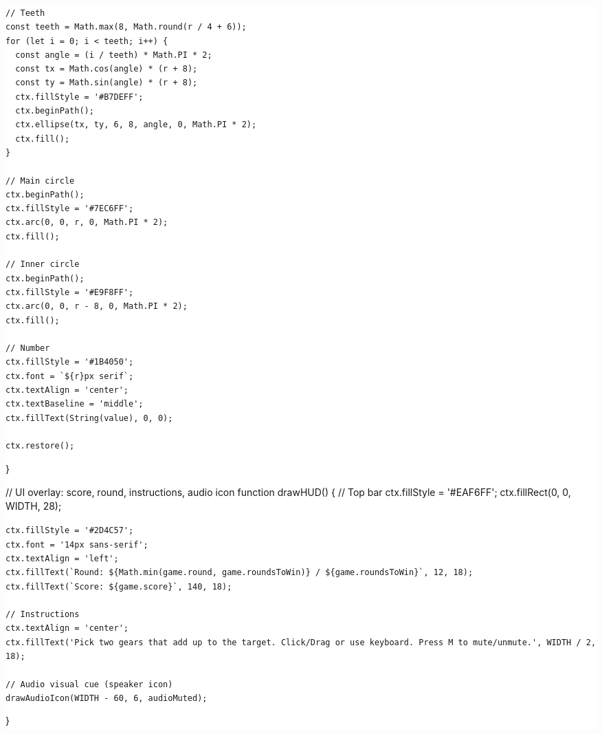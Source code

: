     // Teeth
    const teeth = Math.max(8, Math.round(r / 4 + 6));
    for (let i = 0; i < teeth; i++) {
      const angle = (i / teeth) * Math.PI * 2;
      const tx = Math.cos(angle) * (r + 8);
      const ty = Math.sin(angle) * (r + 8);
      ctx.fillStyle = '#B7DEFF';
      ctx.beginPath();
      ctx.ellipse(tx, ty, 6, 8, angle, 0, Math.PI * 2);
      ctx.fill();
    }

    // Main circle
    ctx.beginPath();
    ctx.fillStyle = '#7EC6FF';
    ctx.arc(0, 0, r, 0, Math.PI * 2);
    ctx.fill();

    // Inner circle
    ctx.beginPath();
    ctx.fillStyle = '#E9F8FF';
    ctx.arc(0, 0, r - 8, 0, Math.PI * 2);
    ctx.fill();

    // Number
    ctx.fillStyle = '#1B4050';
    ctx.font = `${r}px serif`;
    ctx.textAlign = 'center';
    ctx.textBaseline = 'middle';
    ctx.fillText(String(value), 0, 0);

    ctx.restore();
  }

  // UI overlay: score, round, instructions, audio icon
  function drawHUD() {
    // Top bar
    ctx.fillStyle = '#EAF6FF';
    ctx.fillRect(0, 0, WIDTH, 28);

    ctx.fillStyle = '#2D4C57';
    ctx.font = '14px sans-serif';
    ctx.textAlign = 'left';
    ctx.fillText(`Round: ${Math.min(game.round, game.roundsToWin)} / ${game.roundsToWin}`, 12, 18);
    ctx.fillText(`Score: ${game.score}`, 140, 18);

    // Instructions
    ctx.textAlign = 'center';
    ctx.fillText('Pick two gears that add up to the target. Click/Drag or use keyboard. Press M to mute/unmute.', WIDTH / 2, 18);

    // Audio visual cue (speaker icon)
    drawAudioIcon(WIDTH - 60, 6, audioMuted);
  }
